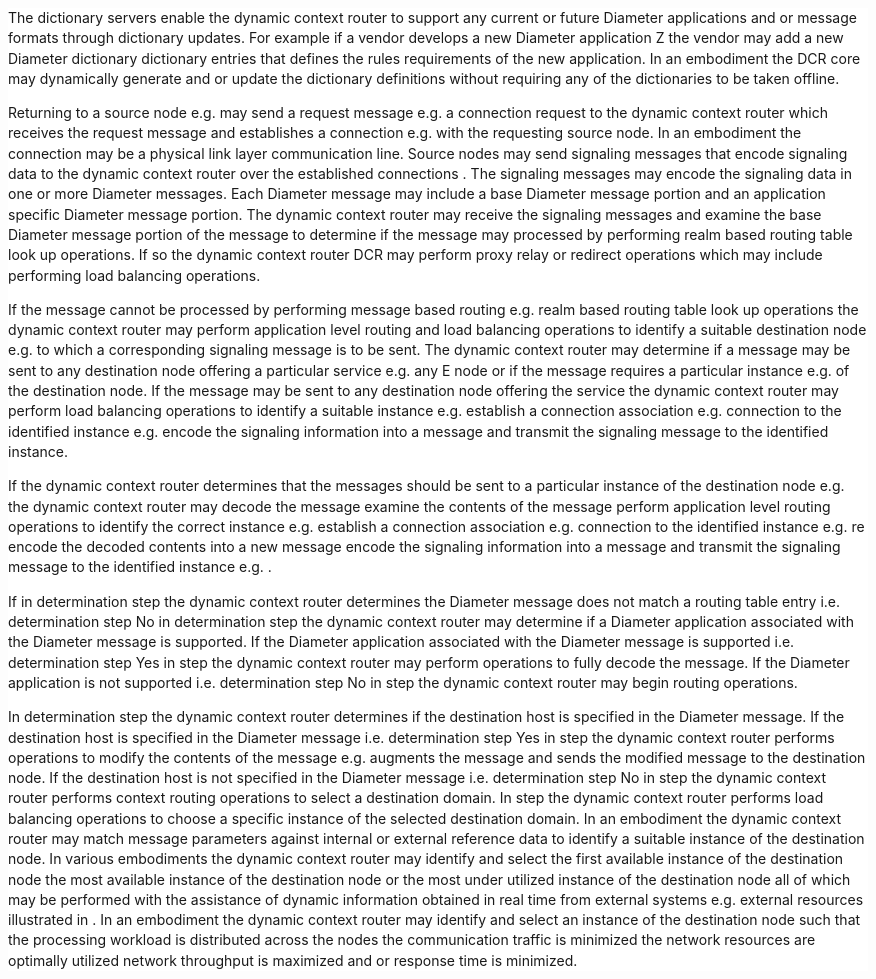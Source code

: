 The dictionary servers enable the dynamic context router to support any current or future Diameter applications and or message formats through dictionary updates. For example if a vendor develops a new Diameter application Z the vendor may add a new Diameter dictionary dictionary entries that defines the rules requirements of the new application. In an embodiment the DCR core may dynamically generate and or update the dictionary definitions without requiring any of the dictionaries to be taken offline.

Returning to a source node e.g. may send a request message e.g. a connection request to the dynamic context router which receives the request message and establishes a connection e.g. with the requesting source node. In an embodiment the connection may be a physical link layer communication line. Source nodes may send signaling messages that encode signaling data to the dynamic context router over the established connections . The signaling messages may encode the signaling data in one or more Diameter messages. Each Diameter message may include a base Diameter message portion and an application specific Diameter message portion. The dynamic context router may receive the signaling messages and examine the base Diameter message portion of the message to determine if the message may processed by performing realm based routing table look up operations. If so the dynamic context router DCR may perform proxy relay or redirect operations which may include performing load balancing operations.

If the message cannot be processed by performing message based routing e.g. realm based routing table look up operations the dynamic context router may perform application level routing and load balancing operations to identify a suitable destination node e.g. to which a corresponding signaling message is to be sent. The dynamic context router may determine if a message may be sent to any destination node offering a particular service e.g. any E node or if the message requires a particular instance e.g. of the destination node. If the message may be sent to any destination node offering the service the dynamic context router may perform load balancing operations to identify a suitable instance e.g. establish a connection association e.g. connection to the identified instance e.g. encode the signaling information into a message and transmit the signaling message to the identified instance.

If the dynamic context router determines that the messages should be sent to a particular instance of the destination node e.g. the dynamic context router may decode the message examine the contents of the message perform application level routing operations to identify the correct instance e.g. establish a connection association e.g. connection to the identified instance e.g. re encode the decoded contents into a new message encode the signaling information into a message and transmit the signaling message to the identified instance e.g. .

If in determination step the dynamic context router determines the Diameter message does not match a routing table entry i.e. determination step No in determination step the dynamic context router may determine if a Diameter application associated with the Diameter message is supported. If the Diameter application associated with the Diameter message is supported i.e. determination step Yes in step the dynamic context router may perform operations to fully decode the message. If the Diameter application is not supported i.e. determination step No in step the dynamic context router may begin routing operations.

In determination step the dynamic context router determines if the destination host is specified in the Diameter message. If the destination host is specified in the Diameter message i.e. determination step Yes in step the dynamic context router performs operations to modify the contents of the message e.g. augments the message and sends the modified message to the destination node. If the destination host is not specified in the Diameter message i.e. determination step No in step the dynamic context router performs context routing operations to select a destination domain. In step the dynamic context router performs load balancing operations to choose a specific instance of the selected destination domain. In an embodiment the dynamic context router may match message parameters against internal or external reference data to identify a suitable instance of the destination node. In various embodiments the dynamic context router may identify and select the first available instance of the destination node the most available instance of the destination node or the most under utilized instance of the destination node all of which may be performed with the assistance of dynamic information obtained in real time from external systems e.g. external resources illustrated in . In an embodiment the dynamic context router may identify and select an instance of the destination node such that the processing workload is distributed across the nodes the communication traffic is minimized the network resources are optimally utilized network throughput is maximized and or response time is minimized.
